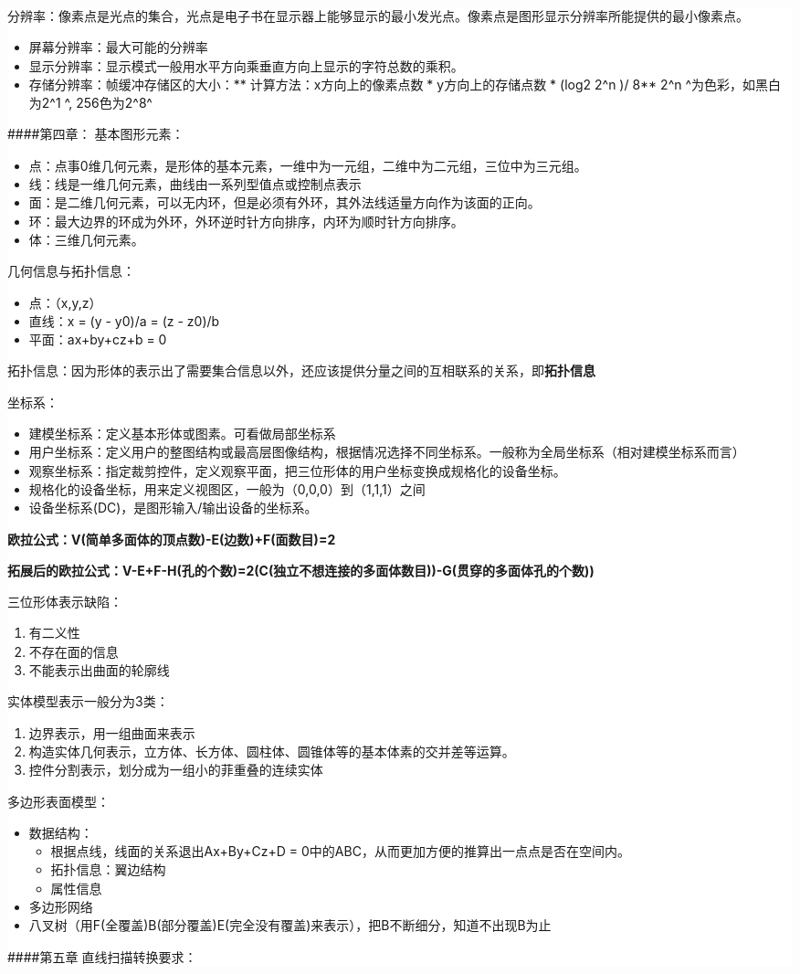 分辨率：像素点是光点的集合，光点是电子书在显示器上能够显示的最小发光点。像素点是图形显示分辨率所能提供的最小像素点。

- 屏幕分辨率：最大可能的分辨率
- 显示分辨率：显示模式一般用水平方向乘垂直方向上显示的字符总数的乘积。
- 存储分辨率：帧缓冲存储区的大小：** 计算方法：x方向上的像素点数 * y方向上的存储点数 * (log2 2^n )/ 8** 2^n ^为色彩，如黑白为2^1 ^, 256色为2^8^

####第四章：
基本图形元素：

- 点：点事0维几何元素，是形体的基本元素，一维中为一元组，二维中为二元组，三位中为三元组。
- 线：线是一维几何元素，曲线由一系列型值点或控制点表示
- 面：是二维几何元素，可以无内环，但是必须有外环，其外法线适量方向作为该面的正向。
- 环：最大边界的环成为外环，外环逆时针方向排序，内环为顺时针方向排序。
- 体：三维几何元素。

几何信息与拓扑信息：

- 点：（x,y,z）
- 直线：x = (y - y0)/a = (z - z0)/b
- 平面：ax+by+cz+b = 0

拓扑信息：因为形体的表示出了需要集合信息以外，还应该提供分量之间的互相联系的关系，即**拓扑信息**

坐标系：

- 建模坐标系：定义基本形体或图素。可看做局部坐标系
- 用户坐标系：定义用户的整图结构或最高层图像结构，根据情况选择不同坐标系。一般称为全局坐标系（相对建模坐标系而言）
- 观察坐标系：指定裁剪控件，定义观察平面，把三位形体的用户坐标变换成规格化的设备坐标。
- 规格化的设备坐标，用来定义视图区，一般为（0,0,0）到（1,1,1）之间
- 设备坐标系(DC)，是图形输入/输出设备的坐标系。

**欧拉公式：V(简单多面体的顶点数)-E(边数)+F(面数目)=2**

**拓展后的欧拉公式：V-E+F-H(孔的个数)=2(C(独立不想连接的多面体数目))-G(贯穿的多面体孔的个数))**

三位形体表示缺陷：

1. 有二义性
2. 不存在面的信息
3. 不能表示出曲面的轮廓线

实体模型表示一般分为3类：

1. 边界表示，用一组曲面来表示
2. 构造实体几何表示，立方体、长方体、圆柱体、圆锥体等的基本体素的交并差等运算。
3. 控件分割表示，划分成为一组小的菲重叠的连续实体

多边形表面模型：

- 数据结构：
	- 根据点线，线面的关系退出Ax+By+Cz+D = 0中的ABC，从而更加方便的推算出一点点是否在空间内。
	- 拓扑信息：翼边结构
	- 属性信息
- 多边形网络
- 八叉树（用F(全覆盖)B(部分覆盖)E(完全没有覆盖)来表示），把B不断细分，知道不出现B为止


####第五章
直线扫描转换要求：
